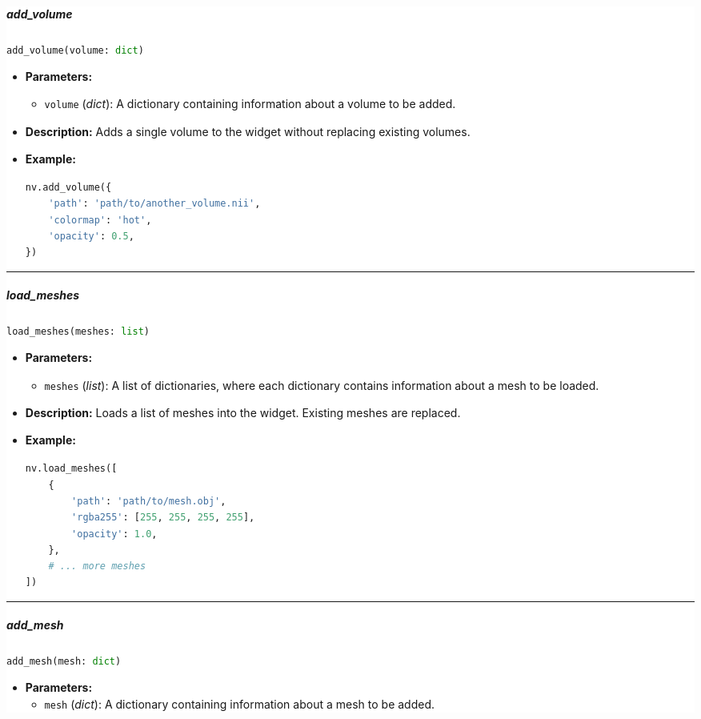 
##### add_volume

```python
add_volume(volume: dict)
```

- **Parameters:**
  - `volume` (_dict_): A dictionary containing information about a volume to be added.

- **Description:** Adds a single volume to the widget without replacing existing volumes.

- **Example:**

  ```python
  nv.add_volume({
      'path': 'path/to/another_volume.nii',
      'colormap': 'hot',
      'opacity': 0.5,
  })
  ```

---

##### load_meshes

```python
load_meshes(meshes: list)
```

- **Parameters:**
  - `meshes` (_list_): A list of dictionaries, where each dictionary contains information about a mesh to be loaded.

- **Description:** Loads a list of meshes into the widget. Existing meshes are replaced.

- **Example:**

  ```python
  nv.load_meshes([
      {
          'path': 'path/to/mesh.obj',
          'rgba255': [255, 255, 255, 255],
          'opacity': 1.0,
      },
      # ... more meshes
  ])
  ```

---

##### add_mesh

```python
add_mesh(mesh: dict)
```

- **Parameters:**
  - `mesh` (_dict_): A dictionary containing information about a mesh to be added.
